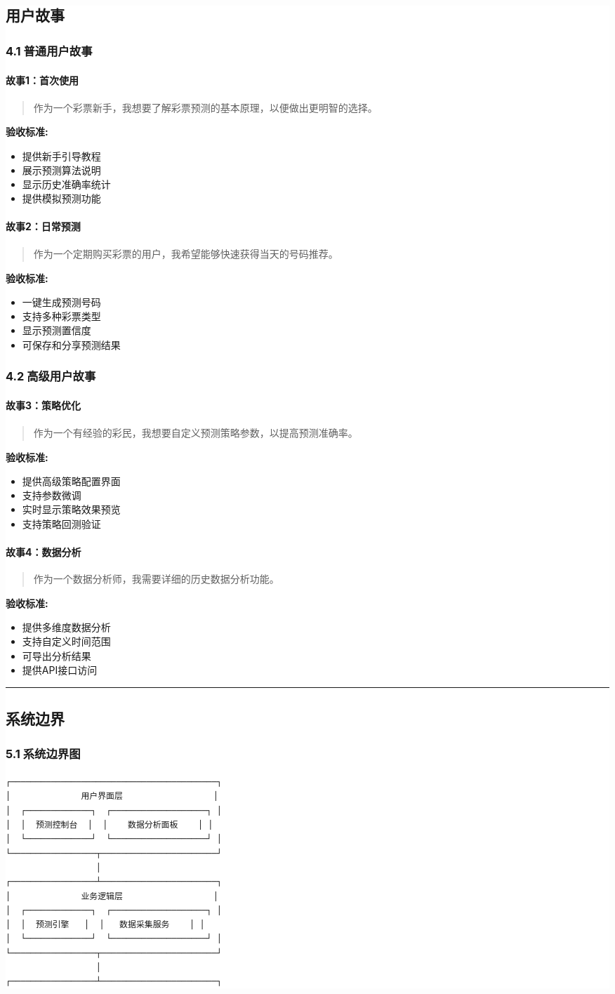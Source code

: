 ## 用户故事

### 4.1 普通用户故事

#### 故事1：首次使用
> 作为一个彩票新手，我想要了解彩票预测的基本原理，以便做出更明智的选择。

**验收标准:**
- 提供新手引导教程
- 展示预测算法说明
- 显示历史准确率统计
- 提供模拟预测功能

#### 故事2：日常预测
> 作为一个定期购买彩票的用户，我希望能够快速获得当天的号码推荐。

**验收标准:**
- 一键生成预测号码
- 支持多种彩票类型
- 显示预测置信度
- 可保存和分享预测结果

### 4.2 高级用户故事

#### 故事3：策略优化
> 作为一个有经验的彩民，我想要自定义预测策略参数，以提高预测准确率。

**验收标准:**
- 提供高级策略配置界面
- 支持参数微调
- 实时显示策略效果预览
- 支持策略回测验证

#### 故事4：数据分析
> 作为一个数据分析师，我需要详细的历史数据分析功能。

**验收标准:**
- 提供多维度数据分析
- 支持自定义时间范围
- 可导出分析结果
- 提供API接口访问

---

## 系统边界

### 5.1 系统边界图

```
┌─────────────────────────────────────────┐
│              用户界面层                  │
│  ┌─────────────┐  ┌───────────────────┐ │
│  │  预测控制台  │  │    数据分析面板    │ │
│  └─────────────┘  └───────────────────┘ │
└─────────────────┬───────────────────────┘
                  │
┌─────────────────┴───────────────────────┐
│              业务逻辑层                  │
│  ┌─────────────┐  ┌───────────────────┐ │
│  │  预测引擎   │  │   数据采集服务    │ │
│  └─────────────┘  └───────────────────┘ │
└─────────────────┬───────────────────────┘
                  │
┌─────────────────┴───────────────────────┐
```